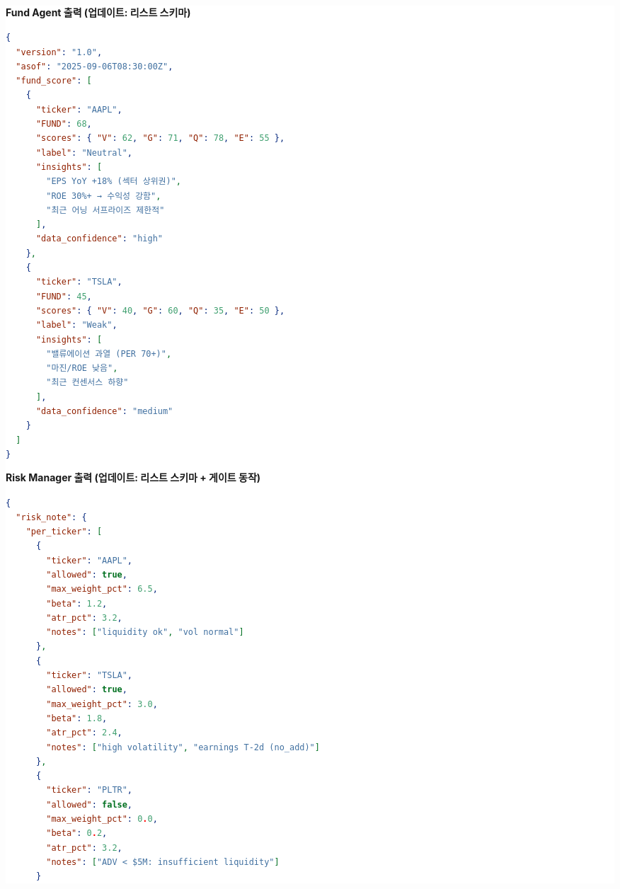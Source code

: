 
**Fund Agent 출력 (업데이트: 리스트 스키마)**

```json
{
  "version": "1.0",
  "asof": "2025-09-06T08:30:00Z",
  "fund_score": [
    {
      "ticker": "AAPL",
      "FUND": 68,
      "scores": { "V": 62, "G": 71, "Q": 78, "E": 55 },
      "label": "Neutral",
      "insights": [
        "EPS YoY +18% (섹터 상위권)",
        "ROE 30%+ → 수익성 강함",
        "최근 어닝 서프라이즈 제한적"
      ],
      "data_confidence": "high"
    },
    {
      "ticker": "TSLA",
      "FUND": 45,
      "scores": { "V": 40, "G": 60, "Q": 35, "E": 50 },
      "label": "Weak",
      "insights": [
        "밸류에이션 과열 (PER 70+)",
        "마진/ROE 낮음",
        "최근 컨센서스 하향"
      ],
      "data_confidence": "medium"
    }
  ]
}
```

**Risk Manager 출력 (업데이트: 리스트 스키마 + 게이트 동작)**

```json
{
  "risk_note": {
    "per_ticker": [
      {
        "ticker": "AAPL",
        "allowed": true,
        "max_weight_pct": 6.5,
        "beta": 1.2,
        "atr_pct": 3.2,
        "notes": ["liquidity ok", "vol normal"]
      },
      {
        "ticker": "TSLA",
        "allowed": true,
        "max_weight_pct": 3.0,
        "beta": 1.8,
        "atr_pct": 2.4,
        "notes": ["high volatility", "earnings T-2d (no_add)"]
      },
      {
        "ticker": "PLTR",
        "allowed": false,
        "max_weight_pct": 0.0,
        "beta": 0.2,
        "atr_pct": 3.2,
        "notes": ["ADV < $5M: insufficient liquidity"]
      }
```